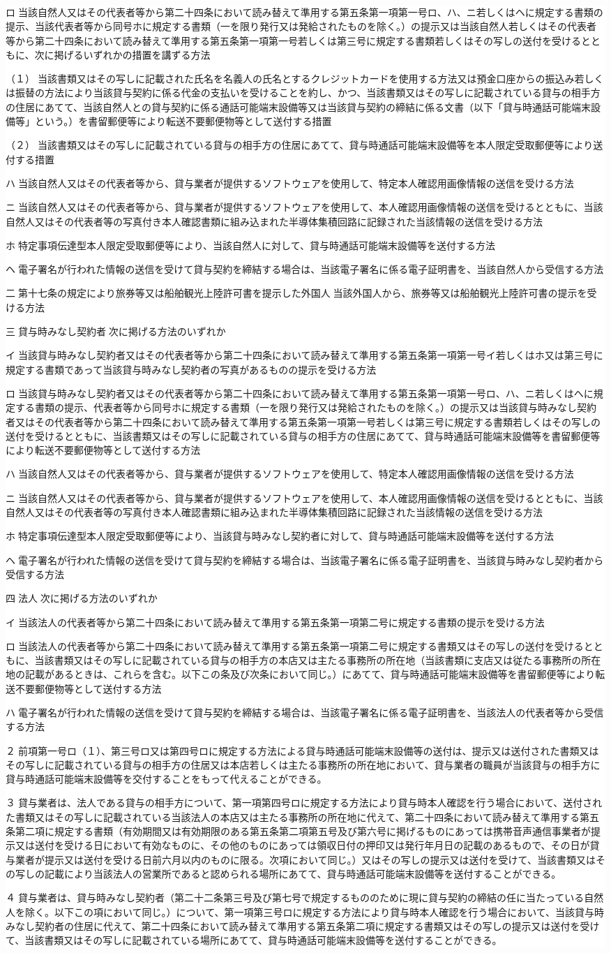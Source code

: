 ロ 当該自然人又はその代表者等から第二十四条において読み替えて準用する第五条第一項第一号ロ、ハ、ニ若しくはヘに規定する書類の提示、当該代表者等から同号ホに規定する書類（一を限り発行又は発給されたものを除く。）の提示又は当該自然人若しくはその代表者等から第二十四条において読み替えて準用する第五条第一項第一号若しくは第三号に規定する書類若しくはその写しの送付を受けるとともに、次に掲げるいずれかの措置を講ずる方法

（１） 当該書類又はその写しに記載された氏名を名義人の氏名とするクレジットカードを使用する方法又は預金口座からの振込み若しくは振替の方法により当該貸与契約に係る代金の支払いを受けることを約し、かつ、当該書類又はその写しに記載されている貸与の相手方の住居にあてて、当該自然人との貸与契約に係る通話可能端末設備等又は当該貸与契約の締結に係る文書（以下「貸与時通話可能端末設備等」という。）を書留郵便等により転送不要郵便物等として送付する措置

（２） 当該書類又はその写しに記載されている貸与の相手方の住居にあてて、貸与時通話可能端末設備等を本人限定受取郵便等により送付する措置

ハ 当該自然人又はその代表者等から、貸与業者が提供するソフトウェアを使用して、特定本人確認用画像情報の送信を受ける方法

ニ 当該自然人又はその代表者等から、貸与業者が提供するソフトウェアを使用して、本人確認用画像情報の送信を受けるとともに、当該自然人又はその代表者等の写真付き本人確認書類に組み込まれた半導体集積回路に記録された当該情報の送信を受ける方法

ホ 特定事項伝達型本人限定受取郵便等により、当該自然人に対して、貸与時通話可能端末設備等を送付する方法

ヘ 電子署名が行われた情報の送信を受けて貸与契約を締結する場合は、当該電子署名に係る電子証明書を、当該自然人から受信する方法

二 第十七条の規定により旅券等又は船舶観光上陸許可書を提示した外国人 当該外国人から、旅券等又は船舶観光上陸許可書の提示を受ける方法

三 貸与時みなし契約者 次に掲げる方法のいずれか

イ 当該貸与時みなし契約者又はその代表者等から第二十四条において読み替えて準用する第五条第一項第一号イ若しくはホ又は第三号に規定する書類であって当該貸与時みなし契約者の写真があるものの提示を受ける方法

ロ 当該貸与時みなし契約者又はその代表者等から第二十四条において読み替えて準用する第五条第一項第一号ロ、ハ、ニ若しくはヘに規定する書類の提示、代表者等から同号ホに規定する書類（一を限り発行又は発給されたものを除く。）の提示又は当該貸与時みなし契約者又はその代表者等から第二十四条において読み替えて準用する第五条第一項第一号若しくは第三号に規定する書類若しくはその写しの送付を受けるとともに、当該書類又はその写しに記載されている貸与の相手方の住居にあてて、貸与時通話可能端末設備等を書留郵便等により転送不要郵便物等として送付する方法

ハ 当該自然人又はその代表者等から、貸与業者が提供するソフトウェアを使用して、特定本人確認用画像情報の送信を受ける方法

ニ 当該自然人又はその代表者等から、貸与業者が提供するソフトウェアを使用して、本人確認用画像情報の送信を受けるとともに、当該自然人又はその代表者等の写真付き本人確認書類に組み込まれた半導体集積回路に記録された当該情報の送信を受ける方法

ホ 特定事項伝達型本人限定受取郵便等により、当該貸与時みなし契約者に対して、貸与時通話可能端末設備等を送付する方法

ヘ 電子署名が行われた情報の送信を受けて貸与契約を締結する場合は、当該電子署名に係る電子証明書を、当該貸与時みなし契約者から受信する方法

四 法人 次に掲げる方法のいずれか

イ 当該法人の代表者等から第二十四条において読み替えて準用する第五条第一項第二号に規定する書類の提示を受ける方法

ロ 当該法人の代表者等から第二十四条において読み替えて準用する第五条第一項第二号に規定する書類又はその写しの送付を受けるとともに、当該書類又はその写しに記載されている貸与の相手方の本店又は主たる事務所の所在地（当該書類に支店又は従たる事務所の所在地の記載があるときは、これらを含む。以下この条及び次条において同じ。）にあてて、貸与時通話可能端末設備等を書留郵便等により転送不要郵便物等として送付する方法

ハ 電子署名が行われた情報の送信を受けて貸与契約を締結する場合は、当該電子署名に係る電子証明書を、当該法人の代表者等から受信する方法

２ 前項第一号ロ（１）、第三号ロ又は第四号ロに規定する方法による貸与時通話可能端末設備等の送付は、提示又は送付された書類又はその写しに記載されている貸与の相手方の住居又は本店若しくは主たる事務所の所在地において、貸与業者の職員が当該貸与の相手方に貸与時通話可能端末設備等を交付することをもって代えることができる。

３ 貸与業者は、法人である貸与の相手方について、第一項第四号ロに規定する方法により貸与時本人確認を行う場合において、送付された書類又はその写しに記載されている当該法人の本店又は主たる事務所の所在地に代えて、第二十四条において読み替えて準用する第五条第二項に規定する書類（有効期間又は有効期限のある第五条第二項第五号及び第六号に掲げるものにあっては携帯音声通信事業者が提示又は送付を受ける日において有効なものに、その他のものにあっては領収日付の押印又は発行年月日の記載のあるもので、その日が貸与業者が提示又は送付を受ける日前六月以内のものに限る。次項において同じ。）又はその写しの提示又は送付を受けて、当該書類又はその写しの記載により当該法人の営業所であると認められる場所にあてて、貸与時通話可能端末設備等を送付することができる。

４ 貸与業者は、貸与時みなし契約者（第二十二条第三号及び第七号で規定するもののために現に貸与契約の締結の任に当たっている自然人を除く。以下この項において同じ。）について、第一項第三号ロに規定する方法により貸与時本人確認を行う場合において、当該貸与時みなし契約者の住居に代えて、第二十四条において読み替えて準用する第五条第二項に規定する書類又はその写しの提示又は送付を受けて、当該書類又はその写しに記載されている場所にあてて、貸与時通話可能端末設備等を送付することができる。
